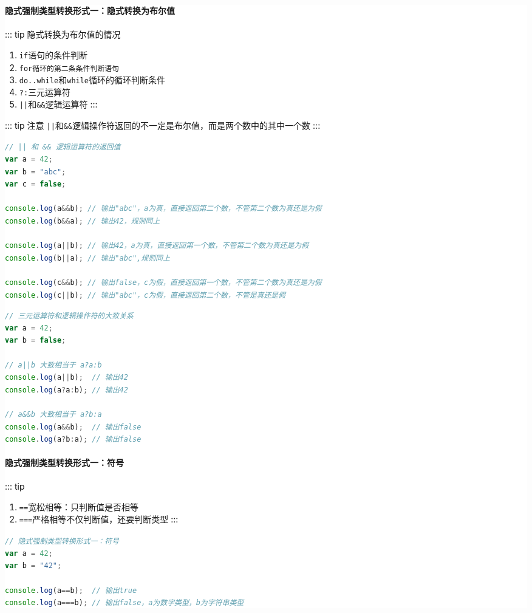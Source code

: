 #### 隐式强制类型转换形式一：隐式转换为布尔值
::: tip 隐式转换为布尔值的情况
1. `if`语句的条件判断
2. `for循环的第二条条件判断语句`
3. `do..while`和`while`循环的循环判断条件
4. `?:`三元运算符
5. `||`和`&&`逻辑运算符
:::

::: tip 注意
`||`和`&&`逻辑操作符返回的不一定是布尔值，而是两个数中的其中一个数
:::

```js
// || 和 && 逻辑运算符的返回值
var a = 42;
var b = "abc";
var c = false;

console.log(a&&b); // 输出"abc"，a为真，直接返回第二个数，不管第二个数为真还是为假
console.log(b&&a); // 输出42，规则同上

console.log(a||b); // 输出42，a为真，直接返回第一个数，不管第二个数为真还是为假
console.log(b||a); // 输出"abc",规则同上

console.log(c&&b); // 输出false，c为假，直接返回第一个数，不管第二个数为真还是为假
console.log(c||b); // 输出"abc"，c为假，直接返回第二个数，不管是真还是假
```

```js
// 三元运算符和逻辑操作符的大致关系
var a = 42;
var b = false;

// a||b 大致相当于 a?a:b
console.log(a||b);  // 输出42
console.log(a?a:b); // 输出42

// a&&b 大致相当于 a?b:a
console.log(a&&b);  // 输出false
console.log(a?b:a); // 输出false
```

#### 隐式强制类型转换形式一：符号
::: tip
1. `==`宽松相等：只判断值是否相等
2. `===`严格相等不仅判断值，还要判断类型
:::
```js
// 隐式强制类型转换形式一：符号
var a = 42;
var b = "42";

console.log(a==b);  // 输出true
console.log(a===b); // 输出false，a为数字类型，b为字符串类型
```
